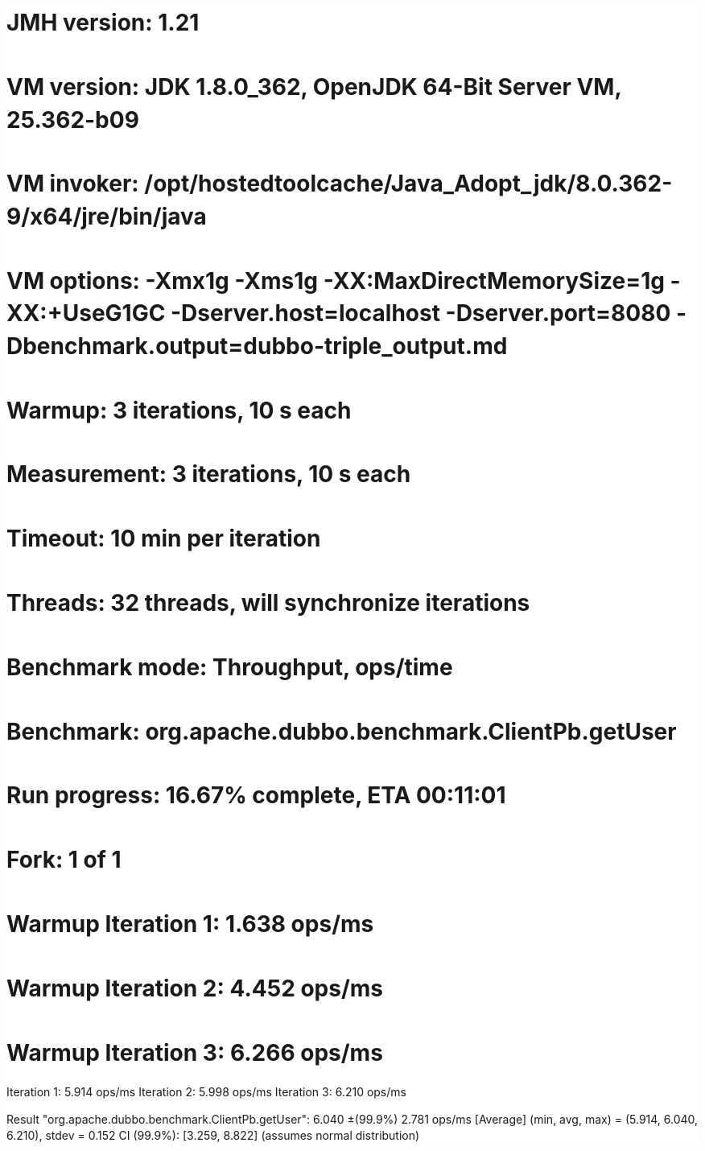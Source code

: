 
# JMH version: 1.21
# VM version: JDK 1.8.0_362, OpenJDK 64-Bit Server VM, 25.362-b09
# VM invoker: /opt/hostedtoolcache/Java_Adopt_jdk/8.0.362-9/x64/jre/bin/java
# VM options: -Xmx1g -Xms1g -XX:MaxDirectMemorySize=1g -XX:+UseG1GC -Dserver.host=localhost -Dserver.port=8080 -Dbenchmark.output=dubbo-triple_output.md
# Warmup: 3 iterations, 10 s each
# Measurement: 3 iterations, 10 s each
# Timeout: 10 min per iteration
# Threads: 32 threads, will synchronize iterations
# Benchmark mode: Throughput, ops/time
# Benchmark: org.apache.dubbo.benchmark.ClientPb.getUser

# Run progress: 16.67% complete, ETA 00:11:01
# Fork: 1 of 1
# Warmup Iteration   1: 1.638 ops/ms
# Warmup Iteration   2: 4.452 ops/ms
# Warmup Iteration   3: 6.266 ops/ms
Iteration   1: 5.914 ops/ms
Iteration   2: 5.998 ops/ms
Iteration   3: 6.210 ops/ms


Result "org.apache.dubbo.benchmark.ClientPb.getUser":
  6.040 ±(99.9%) 2.781 ops/ms [Average]
  (min, avg, max) = (5.914, 6.040, 6.210), stdev = 0.152
  CI (99.9%): [3.259, 8.822] (assumes normal distribution)
